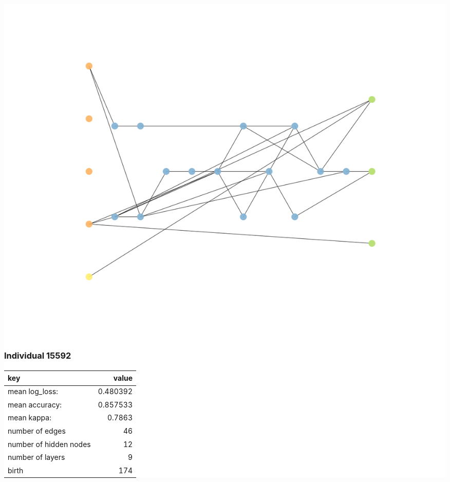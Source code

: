 ![Network of individual 16974](media/network_16974.svg)


### Individual 15592


| key                    |      value |
|:-----------------------|-----------:|
| mean log_loss:         |   0.480392 |
| mean accuracy:         |   0.857533 |
| mean kappa:            |   0.7863   |
| number of edges        |  46        |
| number of hidden nodes |  12        |
| number of layers       |   9        |
| birth                  | 174        |
